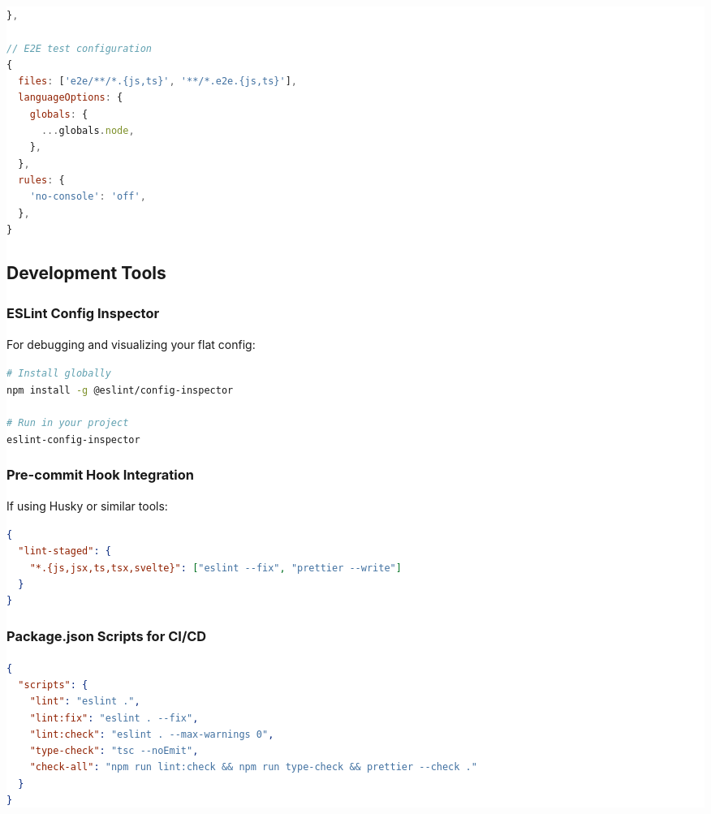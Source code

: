 ```javascript
},

// E2E test configuration
{
  files: ['e2e/**/*.{js,ts}', '**/*.e2e.{js,ts}'],
  languageOptions: {
    globals: {
      ...globals.node,
    },
  },
  rules: {
    'no-console': 'off',
  },
}
```

## Development Tools

### ESLint Config Inspector

For debugging and visualizing your flat config:

```bash
# Install globally
npm install -g @eslint/config-inspector

# Run in your project
eslint-config-inspector
```

### Pre-commit Hook Integration

If using Husky or similar tools:

```json
{
  "lint-staged": {
    "*.{js,jsx,ts,tsx,svelte}": ["eslint --fix", "prettier --write"]
  }
}
```

### Package.json Scripts for CI/CD

```json
{
  "scripts": {
    "lint": "eslint .",
    "lint:fix": "eslint . --fix",
    "lint:check": "eslint . --max-warnings 0",
    "type-check": "tsc --noEmit",
    "check-all": "npm run lint:check && npm run type-check && prettier --check ."
  }
}
```
